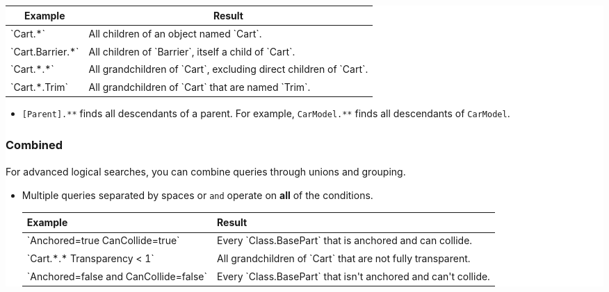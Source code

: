    <table size="small">
   <thead>
   <tr>
     <th>Example</th>
     <th>Result</th>
   </tr>
   </thead>
   <tbody>
   <tr>
     <td>`Cart.*`</td>
     <td>All children of an object named `Cart`.</td>
   </tr>
   <tr>
     <td>`Cart.Barrier.*`</td>
     <td>All children of `Barrier`, itself a child of `Cart`.</td>
   </tr>
   <tr>
     <td>`Cart.*.*`</td>
     <td>All grandchildren of `Cart`, excluding direct children of `Cart`.</td>
   </tr>
   <tr>
     <td>`Cart.*.Trim`</td>
     <td>All grandchildren of `Cart` that are named `Trim`.</td>
   </tr>
   </tbody>
   </table>

- `[Parent].**` finds all descendants of a parent. For example, `CarModel.**` finds all descendants of `CarModel`.

### Combined

For advanced logical searches, you can combine queries through unions and grouping.

- Multiple queries separated by spaces or `and` operate on **all** of the conditions.

   <table size="small">
   <thead>
   <tr>
     <th>Example</th>
     <th>Result</th>
   </tr>
   </thead>
   <tbody>
   <tr>
     <td>`Anchored=true CanCollide=true`</td>
     <td>Every `Class.BasePart` that is anchored and can collide.</td>
   </tr>
   <tr>
     <td>`Cart.*.* Transparency < 1`</td>
     <td>All grandchildren of `Cart` that are not fully transparent.</td>
   </tr>
   <tr>
     <td>`Anchored=false and CanCollide=false`</td>
     <td>Every `Class.BasePart` that isn't anchored and can't collide.</td>
   </tr>
   </tbody>
   </table>
